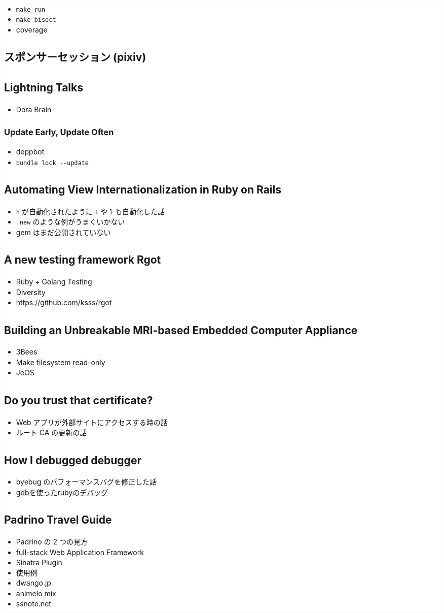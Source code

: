 - `make run`
- `make bisect`
- coverage

## スポンサーセッション (pixiv)

## Lightning Talks

- Dora Brain

### Update Early, Update Often

- deppbot
- `bundle lock --update`

## Automating View Internationalization in Ruby on Rails

- `h` が自動化されたように `t` や `l` も自動化した話
- `.new` のような例がうまくいかない
- gem はまだ公開されていない

## A new testing framework Rgot

- Ruby + Golang Testing
- Diversity
- <https://github.com/ksss/rgot>

## Building an Unbreakable MRI-based Embedded Computer Appliance

- 3Bees
- Make filesystem read-only
- JeOS

## Do you trust that certificate?

- Web アプリが外部サイトにアクセスする時の話
- ルート CA の更新の話

## How I debugged debugger

- byebug のパフォーマンスバグを修正した話
- [gdbを使ったrubyのデバッグ](http://techlife.cookpad.com/entry/2015/12/09/163746 "gdbを使ったrubyのデバッグ")

## Padrino Travel Guide

- Padrino の 2 つの見方
- full-stack Web Application Framework
- Sinatra Plugin
- 使用例
- dwango.jp
- animelo mix
- ssnote.net
